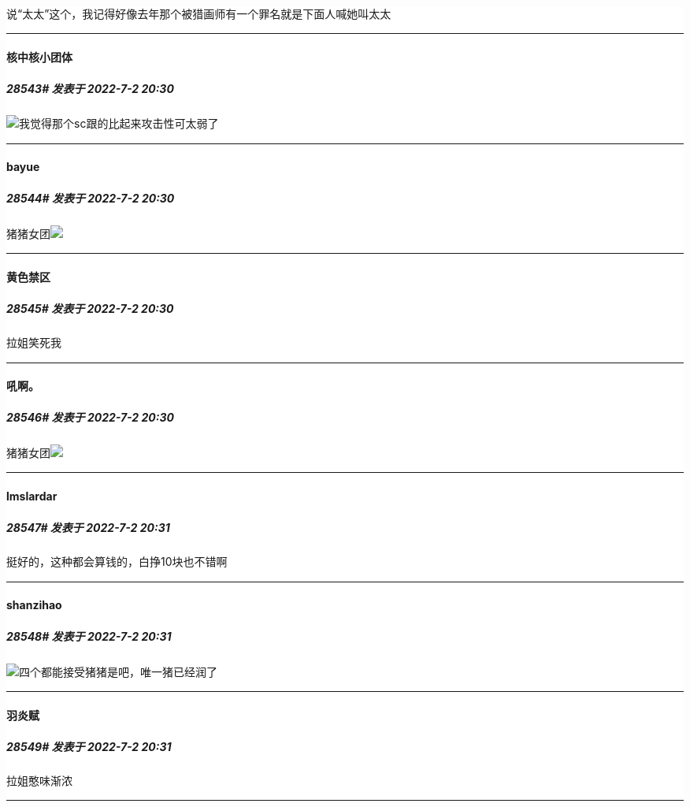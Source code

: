说“太太”这个，我记得好像去年那个被猎画师有一个罪名就是下面人喊她叫太太

*****

####  核中核小团体  
##### 28543#       发表于 2022-7-2 20:30

<img src="https://static.saraba1st.com/image/smiley/face2017/067.png" referrerpolicy="no-referrer">我觉得那个sc跟的比起来攻击性可太弱了

*****

####  bayue  
##### 28544#       发表于 2022-7-2 20:30

猪猪女团<img src="https://static.saraba1st.com/image/smiley/face2017/067.png" referrerpolicy="no-referrer">

*****

####  黄色禁区  
##### 28545#       发表于 2022-7-2 20:30

拉姐笑死我

*****

####  吼啊。  
##### 28546#       发表于 2022-7-2 20:30

猪猪女团<img src="https://static.saraba1st.com/image/smiley/face2017/078.png" referrerpolicy="no-referrer">

*****

####  lmslardar  
##### 28547#       发表于 2022-7-2 20:31

挺好的，这种都会算钱的，白挣10块也不错啊

*****

####  shanzihao  
##### 28548#       发表于 2022-7-2 20:31

<img src="https://static.saraba1st.com/image/smiley/face2017/067.png" referrerpolicy="no-referrer">四个都能接受猪猪是吧，唯一猪已经润了

*****

####  羽炎赋  
##### 28549#       发表于 2022-7-2 20:31

拉姐憨味渐浓

*****
